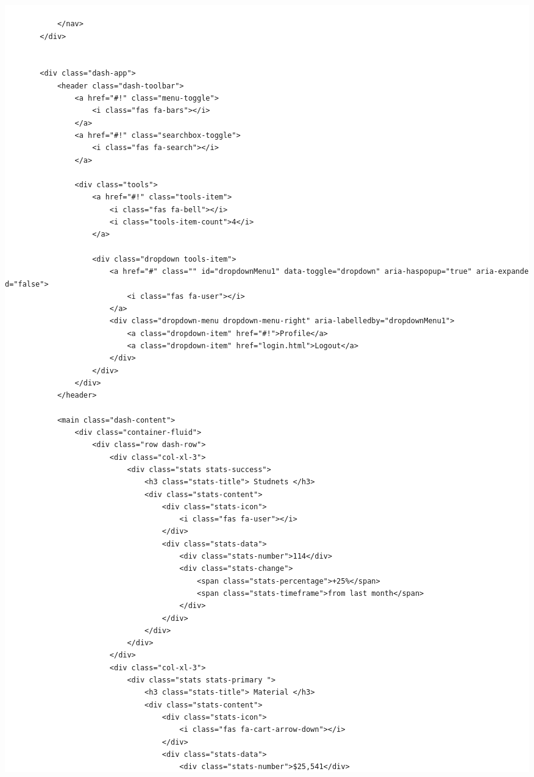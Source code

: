 ```

            </nav>
        </div>


        <div class="dash-app">
            <header class="dash-toolbar">
                <a href="#!" class="menu-toggle">
                    <i class="fas fa-bars"></i>
                </a>
                <a href="#!" class="searchbox-toggle">
                    <i class="fas fa-search"></i>
                </a>

                <div class="tools">
                    <a href="#!" class="tools-item">
                        <i class="fas fa-bell"></i>
                        <i class="tools-item-count">4</i>
                    </a>

                    <div class="dropdown tools-item">
                        <a href="#" class="" id="dropdownMenu1" data-toggle="dropdown" aria-haspopup="true" aria-expanded="false">
                            <i class="fas fa-user"></i>
                        </a>
                        <div class="dropdown-menu dropdown-menu-right" aria-labelledby="dropdownMenu1">
                            <a class="dropdown-item" href="#!">Profile</a>
                            <a class="dropdown-item" href="login.html">Logout</a>
                        </div>
                    </div>
                </div>
            </header>

            <main class="dash-content">
                <div class="container-fluid">
                    <div class="row dash-row">
                        <div class="col-xl-3">
                            <div class="stats stats-success">
                                <h3 class="stats-title"> Studnets </h3>
                                <div class="stats-content">
                                    <div class="stats-icon">
                                        <i class="fas fa-user"></i>
                                    </div>
                                    <div class="stats-data">
                                        <div class="stats-number">114</div>
                                        <div class="stats-change">
                                            <span class="stats-percentage">+25%</span>
                                            <span class="stats-timeframe">from last month</span>
                                        </div>
                                    </div>
                                </div>
                            </div>
                        </div>
                        <div class="col-xl-3">
                            <div class="stats stats-primary ">
                                <h3 class="stats-title"> Material </h3>
                                <div class="stats-content">
                                    <div class="stats-icon">
                                        <i class="fas fa-cart-arrow-down"></i>
                                    </div>
                                    <div class="stats-data">
                                        <div class="stats-number">$25,541</div>
```